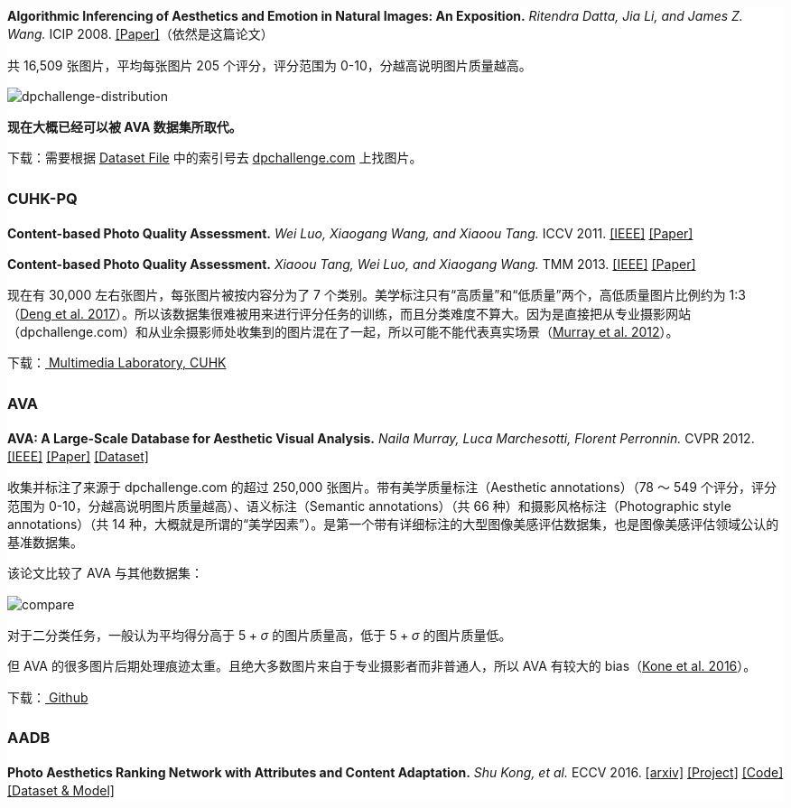 **Algorithmic Inferencing of Aesthetics and Emotion in Natural Images: An Exposition.** _Ritendra Datta, Jia Li, and James Z. Wang._ ICIP 2008. [[Paper]](https://www.ri.cmu.edu/pub_files/pub4/datta_ritendra_2008_2/datta_ritendra_2008_2.pdf)（依然是这篇论文）

共 16,509 张图片，平均每张图片 205 个评分，评分范围为 0-10，分越高说明图片质量越高。

![dpchallenge-distribution](/img/posts/zh/2020-02-29/dpchallenge-distribution.png) 

**现在大概已经可以被 AVA 数据集所取代。**

下载：需要根据 [Dataset File](http://ritendra.weebly.com/aesthetics-datasets.html) 中的索引号去 [dpchallenge.com](https://www.dpchallenge.com/) 上找图片。

### CUHK-PQ

**Content-based Photo Quality Assessment.** _Wei Luo, Xiaogang Wang, and Xiaoou Tang._ ICCV 2011. [[IEEE]](https://ieeexplore.ieee.org/abstract/document/6126498) [[Paper]](http://mmlab.ie.cuhk.edu.hk/archive/2011/cvpr11_WLuo_XWang_XTang.pdf)

**Content-based Photo Quality Assessment.** _Xiaoou Tang, Wei Luo, and Xiaogang Wang._ TMM 2013. [[IEEE]](https://ieeexplore.ieee.org/document/6544270) [[Paper]](http://mmlab.ie.cuhk.edu.hk/archive/2011/cvpr11_WLuo_XWang_XTang.pdf)

现在有 30,000 左右张图片，每张图片被按内容分为了 7 个类别。美学标注只有“高质量”和“低质量”两个，高低质量图片比例约为 1:3（[Deng et al. 2017](https://arxiv.org/pdf/1610.00838.pdf)）。所以该数据集很难被用来进行评分任务的训练，而且分类难度不算大。因为是直接把从专业摄影网站（dpchallenge.com）和从业余摄影师处收集到的图片混在了一起，所以可能不能代表真实场景（[Murray et al. 2012](http://refbase.cvc.uab.es/files/MMP2012a.pdf)）。

下载：[<span i-gg:link /> Multimedia Laboratory, CUHK](http://mmlab.ie.cuhk.edu.hk/archive/CUHKPQ/Dataset.htm)

### AVA

**AVA: A Large-Scale Database for Aesthetic Visual Analysis.** _Naila Murray, Luca Marchesotti, Florent Perronnin._ CVPR 2012. [[IEEE]](https://ieeexplore.ieee.org/document/6247954) [[Paper]](http://refbase.cvc.uab.es/files/MMP2012a.pdf) [[Dataset]](https://github.com/mtobeiyf/ava_downloader)

收集并标注了来源于 dpchallenge.com 的超过 250,000 张图片。带有美学质量标注（Aesthetic annotations）（78 ～ 549 个评分，评分范围为 0-10，分越高说明图片质量越高）、语义标注（Semantic annotations）（共 66 种）和摄影风格标注（Photographic style annotations）（共 14 种，大概就是所谓的“美学因素”）。是第一个带有详细标注的大型图像美感评估数据集，也是图像美感评估领域公认的基准数据集。

该论文比较了 AVA 与其他数据集：

![compare](/img/posts/zh/2020-02-29/ava-compare.png) 

对于二分类任务，一般认为平均得分高于 $5 + \sigma$ 的图片质量高，低于 $5 + \sigma$ 的图片质量低。

但 AVA 的很多图片后期处理痕迹太重。且绝大多数图片来自于专业摄影者而非普通人，所以 AVA 有较大的 bias（[Kone et al. 2016](https://arxiv.org/pdf/1606.01621.pdf)）。

下载：[<span i-gg:link /> Github](https://github.com/mtobeiyf/ava_downloader)

### AADB

**Photo Aesthetics Ranking Network with Attributes and Content Adaptation.** _Shu Kong, et al._ ECCV 2016. [[arxiv]](https://arxiv.org/pdf/1606.01621.pdf) [[Project]](https://www.ics.uci.edu/~skong2/aesthetics.html) [[Code]](https://github.com/aimerykong/deepImageAestheticsAnalysis) [[Dataset & Model]](https://drive.google.com/open?id=0BxeylfSgpk1MOVduWGxyVlJFUHM)
